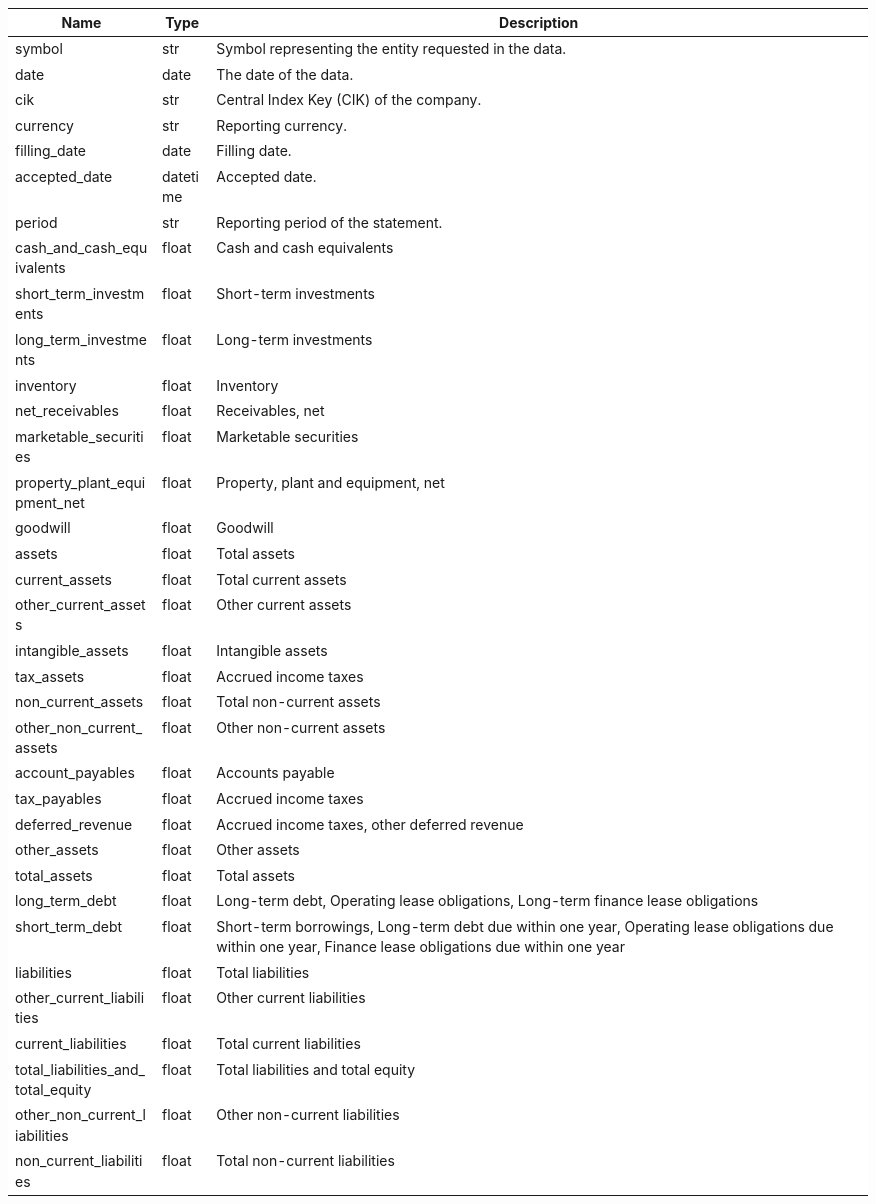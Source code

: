 <TabItem value='fmp' label='fmp'>

| Name | Type | Description |
| ---- | ---- | ----------- |
| symbol | str | Symbol representing the entity requested in the data. |
| date | date | The date of the data. |
| cik | str | Central Index Key (CIK) of the company. |
| currency | str | Reporting currency. |
| filling_date | date | Filling date. |
| accepted_date | datetime | Accepted date. |
| period | str | Reporting period of the statement. |
| cash_and_cash_equivalents | float | Cash and cash equivalents |
| short_term_investments | float | Short-term investments |
| long_term_investments | float | Long-term investments |
| inventory | float | Inventory |
| net_receivables | float | Receivables, net |
| marketable_securities | float | Marketable securities |
| property_plant_equipment_net | float | Property, plant and equipment, net |
| goodwill | float | Goodwill |
| assets | float | Total assets |
| current_assets | float | Total current assets |
| other_current_assets | float | Other current assets |
| intangible_assets | float | Intangible assets |
| tax_assets | float | Accrued income taxes |
| non_current_assets | float | Total non-current assets |
| other_non_current_assets | float | Other non-current assets |
| account_payables | float | Accounts payable |
| tax_payables | float | Accrued income taxes |
| deferred_revenue | float | Accrued income taxes, other deferred revenue |
| other_assets | float | Other assets |
| total_assets | float | Total assets |
| long_term_debt | float | Long-term debt, Operating lease obligations, Long-term finance lease obligations |
| short_term_debt | float | Short-term borrowings, Long-term debt due within one year, Operating lease obligations due within one year, Finance lease obligations due within one year |
| liabilities | float | Total liabilities |
| other_current_liabilities | float | Other current liabilities |
| current_liabilities | float | Total current liabilities |
| total_liabilities_and_total_equity | float | Total liabilities and total equity |
| other_non_current_liabilities | float | Other non-current liabilities |
| non_current_liabilities | float | Total non-current liabilities |